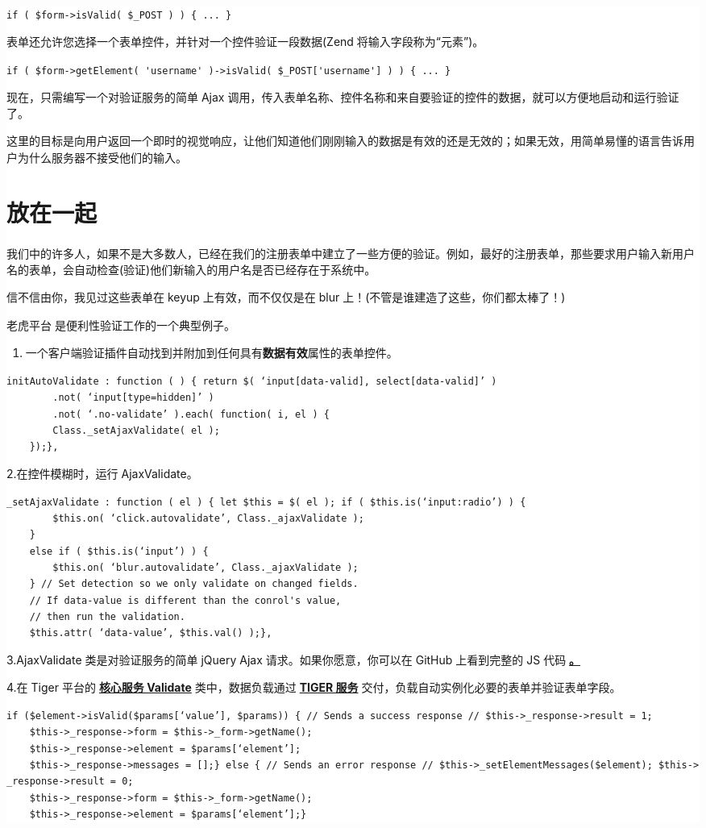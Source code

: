 ```
if ( $form->isValid( $_POST ) ) { ... }
```

表单还允许您选择一个表单控件，并针对一个控件验证一段数据(Zend 将输入字段称为“元素”)。

```
if ( $form->getElement( 'username' )->isValid( $_POST['username'] ) ) { ... }
```

现在，只需编写一个对验证服务的简单 Ajax 调用，传入表单名称、控件名称和来自要验证的控件的数据，就可以方便地启动和运行验证了。

这里的目标是向用户返回一个即时的视觉响应，让他们知道他们刚刚输入的数据是有效的还是无效的；如果无效，用简单易懂的语言告诉用户为什么服务器不接受他们的输入。

# 放在一起

我们中的许多人，如果不是大多数人，已经在我们的注册表单中建立了一些方便的验证。例如，最好的注册表单，那些要求用户输入新用户名的表单，会自动检查(验证)他们新输入的用户名是否已经存在于系统中。

信不信由你，我见过这些表单在 keyup 上有效，而不仅仅是在 blur 上！(不管是谁建造了这些，你们都太棒了！)

老虎平台 是便利性验证工作的一个典型例子。

1.  一个客户端验证插件自动找到并附加到任何具有**数据有效**属性的表单控件。

```
initAutoValidate : function ( ) { return $( ‘input[data-valid], select[data-valid]’ )
        .not( ‘input[type=hidden]’ )
        .not( ‘.no-validate’ ).each( function( i, el ) {
        Class._setAjaxValidate( el );
    });},
```

2.在控件模糊时，运行 AjaxValidate。

```
_setAjaxValidate : function ( el ) { let $this = $( el ); if ( $this.is(‘input:radio’) ) { 
        $this.on( ‘click.autovalidate’, Class._ajaxValidate ); 
    }
    else if ( $this.is(‘input’) ) { 
        $this.on( ‘blur.autovalidate’, Class._ajaxValidate ); 
    } // Set detection so we only validate on changed fields.
    // If data-value is different than the conrol's value,
    // then run the validation.
    $this.attr( ‘data-value’, $this.val() );},
```

3.AjaxValidate 类是对验证服务的简单 jQuery Ajax 请求。如果你愿意，你可以在 GitHub 上看到完整的 JS 代码 [**。**](https://github.com/WebTigers/Tiger/blob/master/application/modules/core/assets/js/tiger/tigerForm.js)

4.在 Tiger 平台的 [**核心服务 Validate**](https://github.com/WebTigers/Tiger/blob/master/application/modules/core/services/Validate.php) 类中，数据负载通过 [**TIGER 服务**](https://medium.com/p/d43e6ef80cbe) 交付，负载自动实例化必要的表单并验证表单字段。

```
if ($element->isValid($params[‘value’], $params)) { // Sends a success response // $this->_response->result = 1;
    $this->_response->form = $this->_form->getName();
    $this->_response->element = $params[‘element’];
    $this->_response->messages = [];} else { // Sends an error response // $this->_setElementMessages($element); $this->_response->result = 0;
    $this->_response->form = $this->_form->getName();
    $this->_response->element = $params[‘element’];}
```
